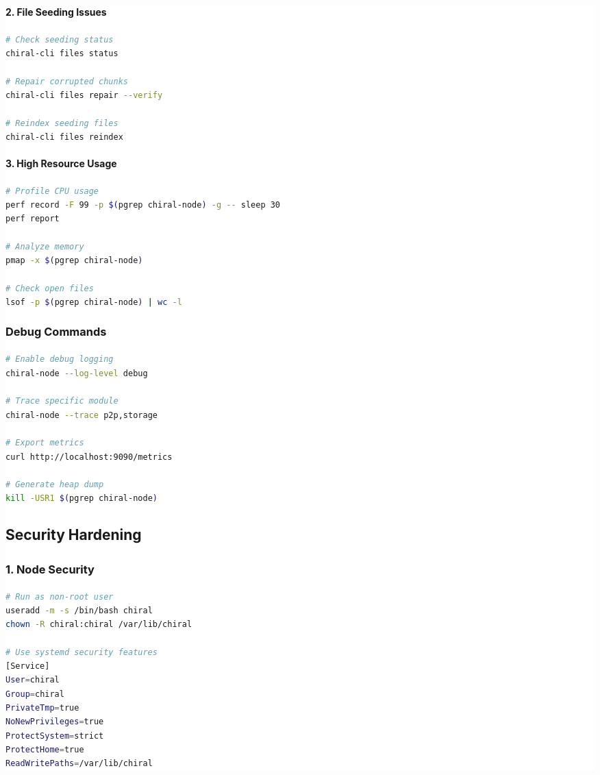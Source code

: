#### 2. File Seeding Issues

```bash
# Check seeding status
chiral-cli files status

# Repair corrupted chunks
chiral-cli files repair --verify

# Reindex seeding files
chiral-cli files reindex
```

#### 3. High Resource Usage

```bash
# Profile CPU usage
perf record -F 99 -p $(pgrep chiral-node) -g -- sleep 30
perf report

# Analyze memory
pmap -x $(pgrep chiral-node)

# Check open files
lsof -p $(pgrep chiral-node) | wc -l
```

### Debug Commands

```bash
# Enable debug logging
chiral-node --log-level debug

# Trace specific module
chiral-node --trace p2p,storage

# Export metrics
curl http://localhost:9090/metrics

# Generate heap dump
kill -USR1 $(pgrep chiral-node)
```

## Security Hardening

### 1. Node Security

```bash
# Run as non-root user
useradd -m -s /bin/bash chiral
chown -R chiral:chiral /var/lib/chiral

# Use systemd security features
[Service]
User=chiral
Group=chiral
PrivateTmp=true
NoNewPrivileges=true
ProtectSystem=strict
ProtectHome=true
ReadWritePaths=/var/lib/chiral
```
